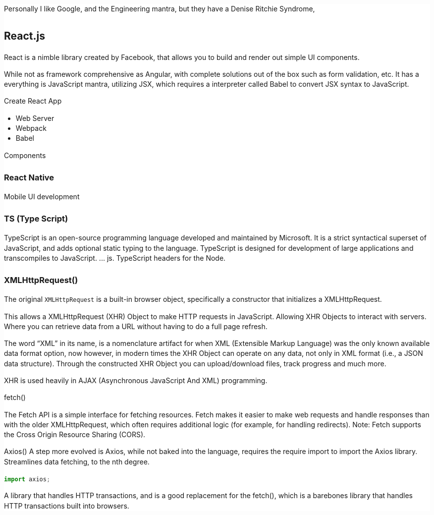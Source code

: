 Personally I like Google, and the Engineering mantra, but they have a Denise Ritchie Syndrome,  


## React.js
React is a nimble library created by Facebook, that allows you to build and render out simple UI components.

While not as framework comprehensive as Angular, with complete solutions out of the box such as form validation, etc. It has a everything is JavaScript mantra, utilizing JSX, which requires a interpreter called Babel to convert JSX syntax to JavaScript.


Create React App
- Web Server
- Webpack
- Babel

Components

### React Native
Mobile UI development

### TS (Type Script)
TypeScript is an open-source programming language developed and maintained by Microsoft. It is a strict syntactical superset of JavaScript, and adds optional static typing to the language. TypeScript is designed for development of large applications and transcompiles to JavaScript. ... js. TypeScript headers for the Node.

### XMLHttpRequest()

The original `XMLHttpRequest`  is a built-in browser object, specifically a constructor that initializes a XMLHttpRequest. 

This allows a XMLHttpRequest (XHR) Object to make HTTP requests in JavaScript.  Allowing XHR Objects to interact with servers. Where you can retrieve data from a URL without having to do a full page refresh.

The word “XML” in its name, is a nomenclature artifact for when XML (Extensible Markup Language) was the only known available data format option, now however, in modern times the XHR Object can operate on any data, not only in XML format (i.e., a JSON data structure).  Through the constructed XHR Object you can upload/download files, track progress and much more.

XHR is used heavily in AJAX (Asynchronous JavaScript And XML) programming.



fetch()

The Fetch API is a simple interface for fetching resources. Fetch makes it easier to make web requests and handle responses than with the older XMLHttpRequest, which often requires additional logic (for example, for handling redirects). Note: Fetch supports the Cross Origin Resource Sharing (CORS).

Axios()
A step more evolved is Axios, while not baked into the language, requires the require import to import the Axios library.   Streamlines data fetching, to the nth degree.
``` javascript
import axios;
```
A library that handles HTTP transactions, and is a good replacement for the fetch(), which is a barebones library that handles HTTP transactions built into browsers.
